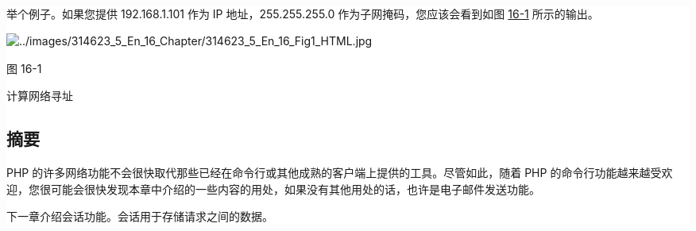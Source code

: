 举个例子。如果您提供 192.168.1.101 作为 IP 地址，255.255.255.0 作为子网掩码，您应该会看到如图 [16-1](#Fig1) 所示的输出。

![../images/314623_5_En_16_Chapter/314623_5_En_16_Fig1_HTML.jpg](../images/314623_5_En_16_Chapter/314623_5_En_16_Fig1_HTML.jpg)

图 16-1

计算网络寻址

## 摘要

PHP 的许多网络功能不会很快取代那些已经在命令行或其他成熟的客户端上提供的工具。尽管如此，随着 PHP 的命令行功能越来越受欢迎，您很可能会很快发现本章中介绍的一些内容的用处，如果没有其他用处的话，也许是电子邮件发送功能。

下一章介绍会话功能。会话用于存储请求之间的数据。